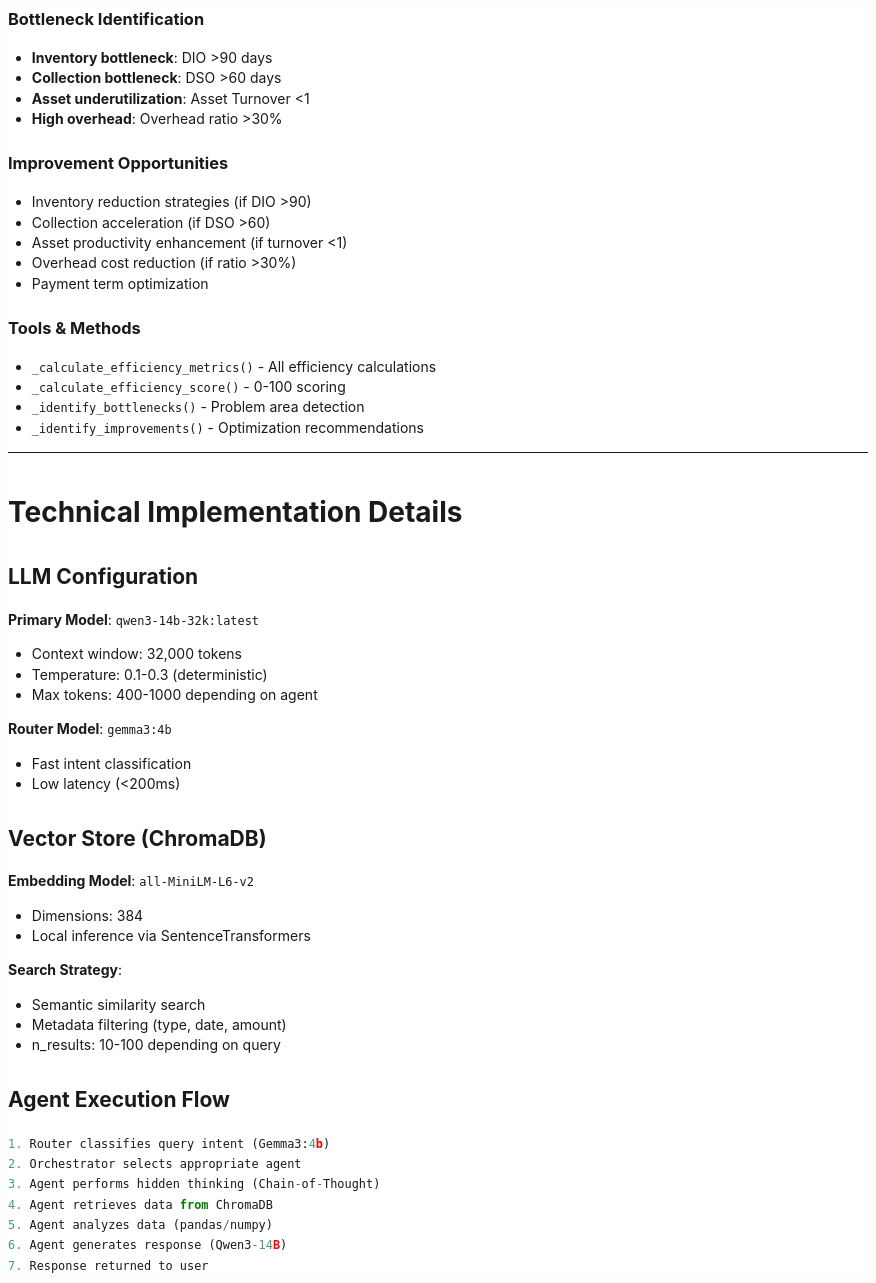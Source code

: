 ### Bottleneck Identification
- **Inventory bottleneck**: DIO >90 days
- **Collection bottleneck**: DSO >60 days
- **Asset underutilization**: Asset Turnover <1
- **High overhead**: Overhead ratio >30%

### Improvement Opportunities
- Inventory reduction strategies (if DIO >90)
- Collection acceleration (if DSO >60)
- Asset productivity enhancement (if turnover <1)
- Overhead cost reduction (if ratio >30%)
- Payment term optimization

### Tools & Methods
- `_calculate_efficiency_metrics()` - All efficiency calculations
- `_calculate_efficiency_score()` - 0-100 scoring
- `_identify_bottlenecks()` - Problem area detection
- `_identify_improvements()` - Optimization recommendations

---

# Technical Implementation Details

## LLM Configuration

**Primary Model**: `qwen3-14b-32k:latest`
- Context window: 32,000 tokens
- Temperature: 0.1-0.3 (deterministic)
- Max tokens: 400-1000 depending on agent

**Router Model**: `gemma3:4b`
- Fast intent classification
- Low latency (<200ms)

## Vector Store (ChromaDB)

**Embedding Model**: `all-MiniLM-L6-v2`
- Dimensions: 384
- Local inference via SentenceTransformers

**Search Strategy**:
- Semantic similarity search
- Metadata filtering (type, date, amount)
- n_results: 10-100 depending on query

## Agent Execution Flow

```python
1. Router classifies query intent (Gemma3:4b)
2. Orchestrator selects appropriate agent
3. Agent performs hidden thinking (Chain-of-Thought)
4. Agent retrieves data from ChromaDB
5. Agent analyzes data (pandas/numpy)
6. Agent generates response (Qwen3-14B)
7. Response returned to user
```
